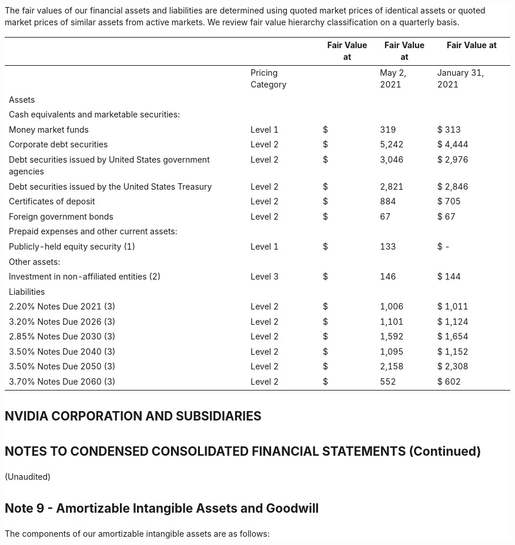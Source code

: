 The fair values of our financial assets and liabilities are determined using quoted market prices of identical assets or quoted market prices of similar assets from active markets. We review fair value hierarchy classification on a quarterly basis.

|                                                              |                   | Fair Value at   | Fair Value at   | Fair Value at    |
|--------------------------------------------------------------|-------------------|-----------------|-----------------|------------------|
|                                                              | Pricing  Category |                 | May 2, 2021     | January 31, 2021 |
| Assets                                                       |                   |                 |                 |                  |
| Cash equivalents and marketable securities:                  |                   |                 |                 |                  |
| Money market funds                                           | Level 1           | $               | 319             | $  313           |
| Corporate debt securities                                    | Level 2           | $               | 5,242           | $  4,444         |
| Debt securities issued by United States government  agencies | Level 2           | $               | 3,046           | $  2,976         |
| Debt securities issued by the United States  Treasury        | Level 2           | $               | 2,821           | $  2,846         |
| Certificates of deposit                                      | Level 2           | $               | 884             | $  705           |
| Foreign government bonds                                     | Level 2           | $               | 67              | $  67            |
| Prepaid expenses and other current assets:                   |                   |                 |                 |                  |
| Publicly-held equity security (1)                            | Level 1           | $               | 133             | $  -             |
| Other assets:                                                |                   |                 |                 |                  |
| Investment in non-affiliated entities (2)                    | Level 3           | $               | 146             | $  144           |
| Liabilities                                                  |                   |                 |                 |                  |
| 2.20% Notes Due 2021 (3)                                     | Level 2           | $               | 1,006           | $  1,011         |
| 3.20% Notes Due 2026 (3)                                     | Level 2           | $               | 1,101           | $  1,124         |
| 2.85% Notes Due 2030 (3)                                     | Level 2           | $               | 1,592           | $  1,654         |
| 3.50% Notes Due 2040 (3)                                     | Level 2           | $               | 1,095           | $  1,152         |
| 3.50% Notes Due 2050 (3)                                     | Level 2           | $               | 2,158           | $  2,308         |
| 3.70% Notes Due 2060 (3)                                     | Level 2           | $               | 552             | $  602           |

## NVIDIA CORPORATION AND SUBSIDIARIES

## NOTES TO CONDENSED CONSOLIDATED FINANCIAL STATEMENTS (Continued)

(Unaudited)

## Note 9 - Amortizable Intangible Assets and Goodwill

The components of our amortizable intangible assets are as follows:
